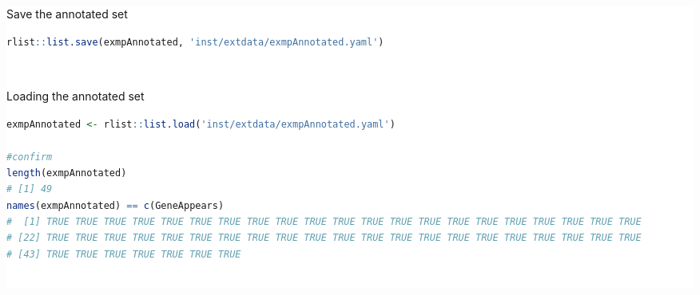 Save the annotated set  
```R
rlist::list.save(exmpAnnotated, 'inst/extdata/exmpAnnotated.yaml')
```
<br>

Loading the annotated set
```R
exmpAnnotated <- rlist::list.load('inst/extdata/exmpAnnotated.yaml')

#confirm
length(exmpAnnotated) 
# [1] 49
names(exmpAnnotated) == c(GeneAppears) 
#  [1] TRUE TRUE TRUE TRUE TRUE TRUE TRUE TRUE TRUE TRUE TRUE TRUE TRUE TRUE TRUE TRUE TRUE TRUE TRUE TRUE TRUE
# [22] TRUE TRUE TRUE TRUE TRUE TRUE TRUE TRUE TRUE TRUE TRUE TRUE TRUE TRUE TRUE TRUE TRUE TRUE TRUE TRUE TRUE
# [43] TRUE TRUE TRUE TRUE TRUE TRUE TRUE

```
<br>

